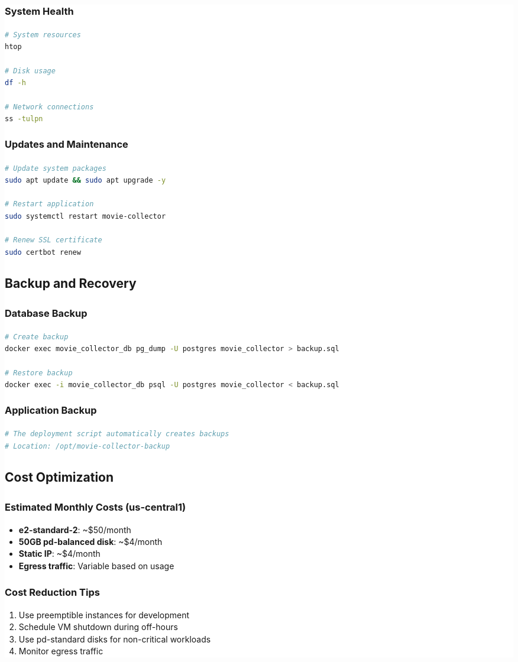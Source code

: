### System Health
```bash
# System resources
htop

# Disk usage
df -h

# Network connections
ss -tulpn
```

### Updates and Maintenance
```bash
# Update system packages
sudo apt update && sudo apt upgrade -y

# Restart application
sudo systemctl restart movie-collector

# Renew SSL certificate
sudo certbot renew
```

## Backup and Recovery

### Database Backup
```bash
# Create backup
docker exec movie_collector_db pg_dump -U postgres movie_collector > backup.sql

# Restore backup
docker exec -i movie_collector_db psql -U postgres movie_collector < backup.sql
```

### Application Backup
```bash
# The deployment script automatically creates backups
# Location: /opt/movie-collector-backup
```

## Cost Optimization

### Estimated Monthly Costs (us-central1)
- **e2-standard-2**: ~$50/month
- **50GB pd-balanced disk**: ~$4/month
- **Static IP**: ~$4/month
- **Egress traffic**: Variable based on usage

### Cost Reduction Tips
1. Use preemptible instances for development
2. Schedule VM shutdown during off-hours
3. Use pd-standard disks for non-critical workloads
4. Monitor egress traffic
